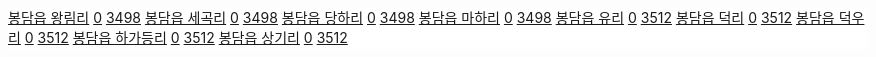 
  <tr class="item">
    <td><a href="4159025328.html">봉담읍 왕림리</a></td>
    <td><a href="4159025328.html">0</a></td>
    <td><a href="4159025328.html">3498</a></td>
  </tr>
    

  <tr class="item">
    <td><a href="4159025329.html">봉담읍 세곡리</a></td>
    <td><a href="4159025329.html">0</a></td>
    <td><a href="4159025329.html">3498</a></td>
  </tr>
    

  <tr class="item">
    <td><a href="4159025330.html">봉담읍 당하리</a></td>
    <td><a href="4159025330.html">0</a></td>
    <td><a href="4159025330.html">3498</a></td>
  </tr>
    

  <tr class="item">
    <td><a href="4159025331.html">봉담읍 마하리</a></td>
    <td><a href="4159025331.html">0</a></td>
    <td><a href="4159025331.html">3498</a></td>
  </tr>
    

  <tr class="item">
    <td><a href="4159025332.html">봉담읍 유리</a></td>
    <td><a href="4159025332.html">0</a></td>
    <td><a href="4159025332.html">3512</a></td>
  </tr>
    

  <tr class="item">
    <td><a href="4159025333.html">봉담읍 덕리</a></td>
    <td><a href="4159025333.html">0</a></td>
    <td><a href="4159025333.html">3512</a></td>
  </tr>
    

  <tr class="item">
    <td><a href="4159025334.html">봉담읍 덕우리</a></td>
    <td><a href="4159025334.html">0</a></td>
    <td><a href="4159025334.html">3512</a></td>
  </tr>
    

  <tr class="item">
    <td><a href="4159025335.html">봉담읍 하가등리</a></td>
    <td><a href="4159025335.html">0</a></td>
    <td><a href="4159025335.html">3512</a></td>
  </tr>
    

  <tr class="item">
    <td><a href="4159025336.html">봉담읍 상기리</a></td>
    <td><a href="4159025336.html">0</a></td>
    <td><a href="4159025336.html">3512</a></td>
  </tr>
    